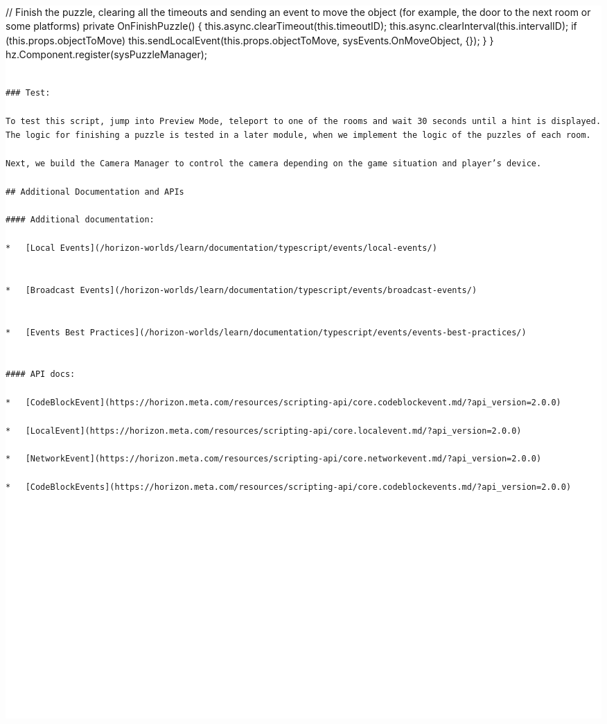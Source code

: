   // Finish the puzzle, clearing all the timeouts and sending an event to move the object (for example, the door to the next room or some platforms)
  private OnFinishPuzzle() {
    this.async.clearTimeout(this.timeoutID);
    this.async.clearInterval(this.intervalID);
    if (this.props.objectToMove)
      this.sendLocalEvent(this.props.objectToMove, sysEvents.OnMoveObject, {});
  }
}
hz.Component.register(sysPuzzleManager);
```

### Test:

To test this script, jump into Preview Mode, teleport to one of the rooms and wait 30 seconds until a hint is displayed. The logic for finishing a puzzle is tested in a later module, when we implement the logic of the puzzles of each room.

Next, we build the Camera Manager to control the camera depending on the game situation and player’s device.

## Additional Documentation and APIs

#### Additional documentation:

*   [Local Events](/horizon-worlds/learn/documentation/typescript/events/local-events/)
    

*   [Broadcast Events](/horizon-worlds/learn/documentation/typescript/events/broadcast-events/)
    

*   [Events Best Practices](/horizon-worlds/learn/documentation/typescript/events/events-best-practices/)
    

#### API docs:

*   [CodeBlockEvent](https://horizon.meta.com/resources/scripting-api/core.codeblockevent.md/?api_version=2.0.0)

*   [LocalEvent](https://horizon.meta.com/resources/scripting-api/core.localevent.md/?api_version=2.0.0)

*   [NetworkEvent](https://horizon.meta.com/resources/scripting-api/core.networkevent.md/?api_version=2.0.0)

*   [CodeBlockEvents](https://horizon.meta.com/resources/scripting-api/core.codeblockevents.md/?api_version=2.0.0)

 

 

 

 

 

 

 

 
```